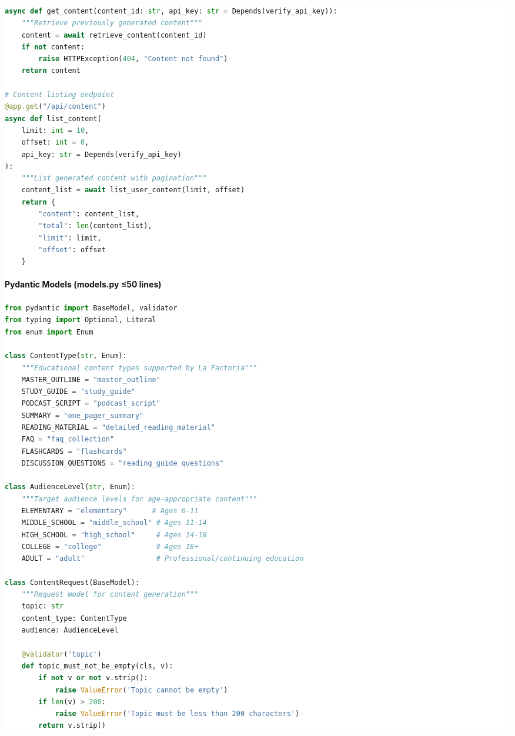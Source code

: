 ```python
async def get_content(content_id: str, api_key: str = Depends(verify_api_key)):
    """Retrieve previously generated content"""
    content = await retrieve_content(content_id)
    if not content:
        raise HTTPException(404, "Content not found")
    return content

# Content listing endpoint
@app.get("/api/content")
async def list_content(
    limit: int = 10, 
    offset: int = 0,
    api_key: str = Depends(verify_api_key)
):
    """List generated content with pagination"""
    content_list = await list_user_content(limit, offset)
    return {
        "content": content_list,
        "total": len(content_list),
        "limit": limit,
        "offset": offset
    }
```

#### Pydantic Models (models.py ≤50 lines)
```python
from pydantic import BaseModel, validator
from typing import Optional, Literal
from enum import Enum

class ContentType(str, Enum):
    """Educational content types supported by La Factoria"""
    MASTER_OUTLINE = "master_outline"
    STUDY_GUIDE = "study_guide"
    PODCAST_SCRIPT = "podcast_script"
    SUMMARY = "one_pager_summary"
    READING_MATERIAL = "detailed_reading_material"
    FAQ = "faq_collection"
    FLASHCARDS = "flashcards"
    DISCUSSION_QUESTIONS = "reading_guide_questions"

class AudienceLevel(str, Enum):
    """Target audience levels for age-appropriate content"""
    ELEMENTARY = "elementary"      # Ages 6-11
    MIDDLE_SCHOOL = "middle_school" # Ages 11-14
    HIGH_SCHOOL = "high_school"     # Ages 14-18
    COLLEGE = "college"             # Ages 18+
    ADULT = "adult"                 # Professional/continuing education

class ContentRequest(BaseModel):
    """Request model for content generation"""
    topic: str
    content_type: ContentType
    audience: AudienceLevel
    
    @validator('topic')
    def topic_must_not_be_empty(cls, v):
        if not v or not v.strip():
            raise ValueError('Topic cannot be empty')
        if len(v) > 200:
            raise ValueError('Topic must be less than 200 characters')
        return v.strip()

```